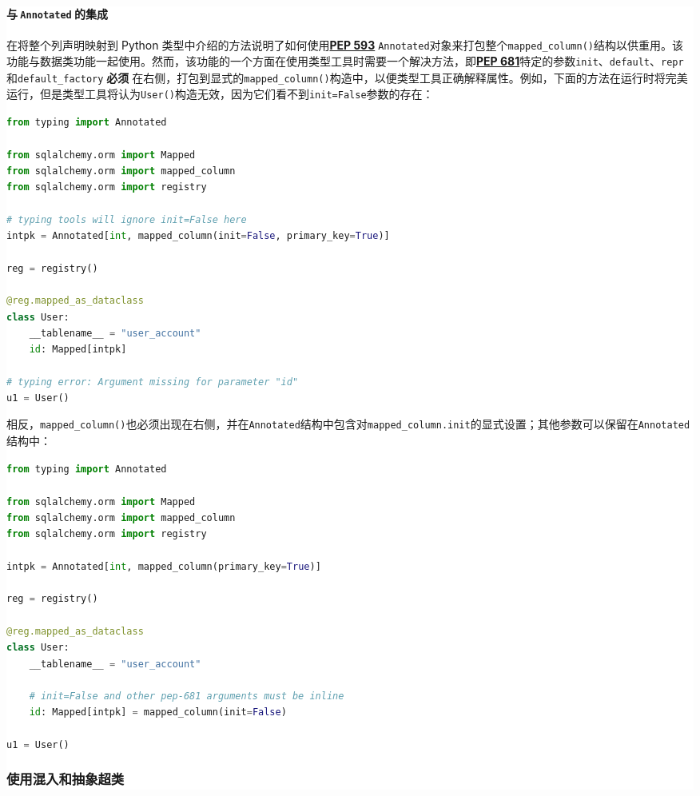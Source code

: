 #### 与 `Annotated` 的集成

在将整个列声明映射到 Python 类型中介绍的方法说明了如何使用[**PEP 593**](https://peps.python.org/pep-0593/) `Annotated`对象来打包整个`mapped_column()`结构以供重用。该功能与数据类功能一起使用。然而，该功能的一个方面在使用类型工具时需要一个解决方法，即[**PEP 681**](https://peps.python.org/pep-0681/)特定的参数`init`、`default`、`repr`和`default_factory` **必须** 在右侧，打包到显式的`mapped_column()`构造中，以便类型工具正确解释属性。例如，下面的方法在运行时将完美运行，但是类型工具将认为`User()`构造无效，因为它们看不到`init=False`参数的存在：

```py
from typing import Annotated

from sqlalchemy.orm import Mapped
from sqlalchemy.orm import mapped_column
from sqlalchemy.orm import registry

# typing tools will ignore init=False here
intpk = Annotated[int, mapped_column(init=False, primary_key=True)]

reg = registry()

@reg.mapped_as_dataclass
class User:
    __tablename__ = "user_account"
    id: Mapped[intpk]

# typing error: Argument missing for parameter "id"
u1 = User()
```

相反，`mapped_column()`也必须出现在右侧，并在`Annotated`结构中包含对`mapped_column.init`的显式设置；其他参数可以保留在`Annotated`结构中：

```py
from typing import Annotated

from sqlalchemy.orm import Mapped
from sqlalchemy.orm import mapped_column
from sqlalchemy.orm import registry

intpk = Annotated[int, mapped_column(primary_key=True)]

reg = registry()

@reg.mapped_as_dataclass
class User:
    __tablename__ = "user_account"

    # init=False and other pep-681 arguments must be inline
    id: Mapped[intpk] = mapped_column(init=False)

u1 = User()
```

### 使用混入和抽象超类

